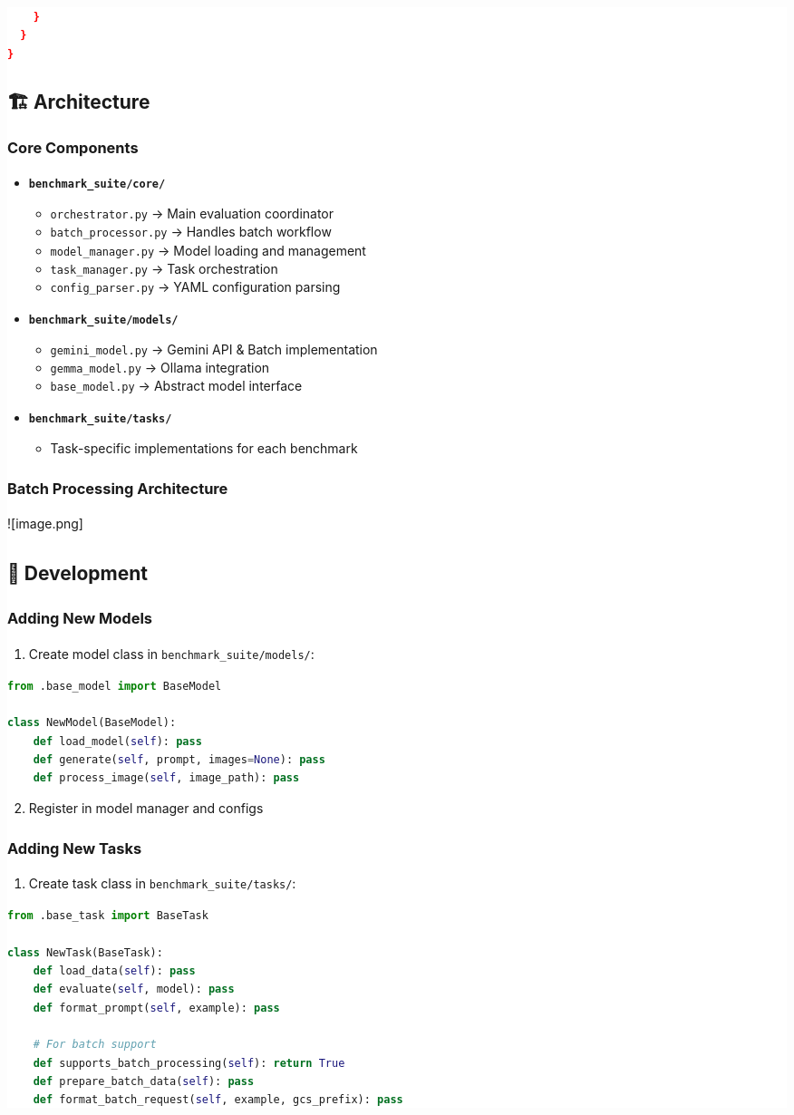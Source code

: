 ```json
    }
  }
}
```

## 🏗️ Architecture

### **Core Components**

- **`benchmark_suite/core/`**
  - `orchestrator.py` → Main evaluation coordinator
  - `batch_processor.py` → Handles batch workflow
  - `model_manager.py` → Model loading and management
  - `task_manager.py` → Task orchestration
  - `config_parser.py` → YAML configuration parsing

- **`benchmark_suite/models/`**
  - `gemini_model.py` → Gemini API & Batch implementation
  - `gemma_model.py` → Ollama integration
  - `base_model.py` → Abstract model interface

- **`benchmark_suite/tasks/`**
  - Task-specific implementations for each benchmark

### **Batch Processing Architecture**
![image.png]

## 🔧 Development

### **Adding New Models**

1. Create model class in `benchmark_suite/models/`:
```python
from .base_model import BaseModel

class NewModel(BaseModel):
    def load_model(self): pass
    def generate(self, prompt, images=None): pass
    def process_image(self, image_path): pass
```

2. Register in model manager and configs

### **Adding New Tasks**

1. Create task class in `benchmark_suite/tasks/`:
```python
from .base_task import BaseTask

class NewTask(BaseTask):
    def load_data(self): pass
    def evaluate(self, model): pass
    def format_prompt(self, example): pass
    
    # For batch support
    def supports_batch_processing(self): return True
    def prepare_batch_data(self): pass
    def format_batch_request(self, example, gcs_prefix): pass
```
